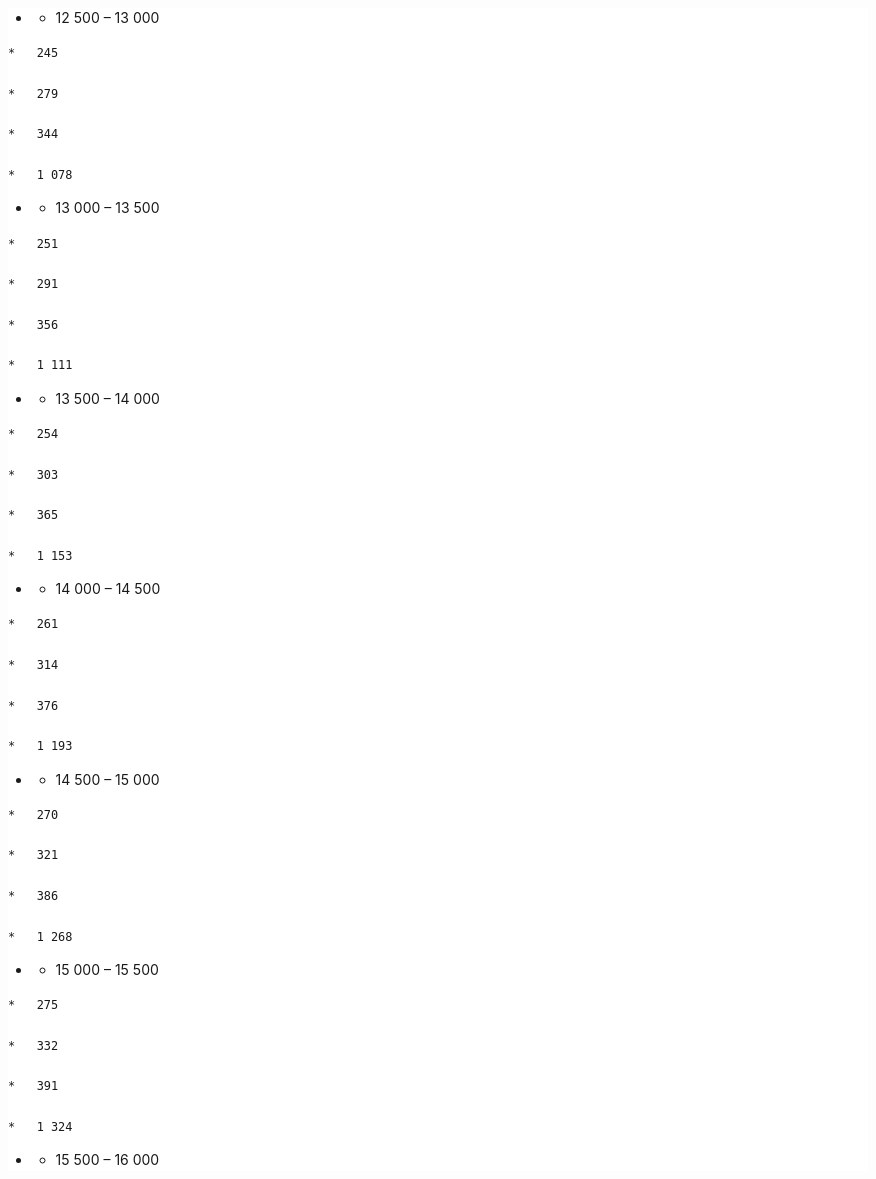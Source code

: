 
*    *   12 500 – 13 000

    *   245

    *   279

    *   344

    *   1 078


*    *   13 000 – 13 500

    *   251

    *   291

    *   356

    *   1 111


*    *   13 500 – 14 000

    *   254

    *   303

    *   365

    *   1 153


*    *   14 000 – 14 500

    *   261

    *   314

    *   376

    *   1 193


*    *   14 500 – 15 000

    *   270

    *   321

    *   386

    *   1 268


*    *   15 000 – 15 500

    *   275

    *   332

    *   391

    *   1 324


*    *   15 500 – 16 000
